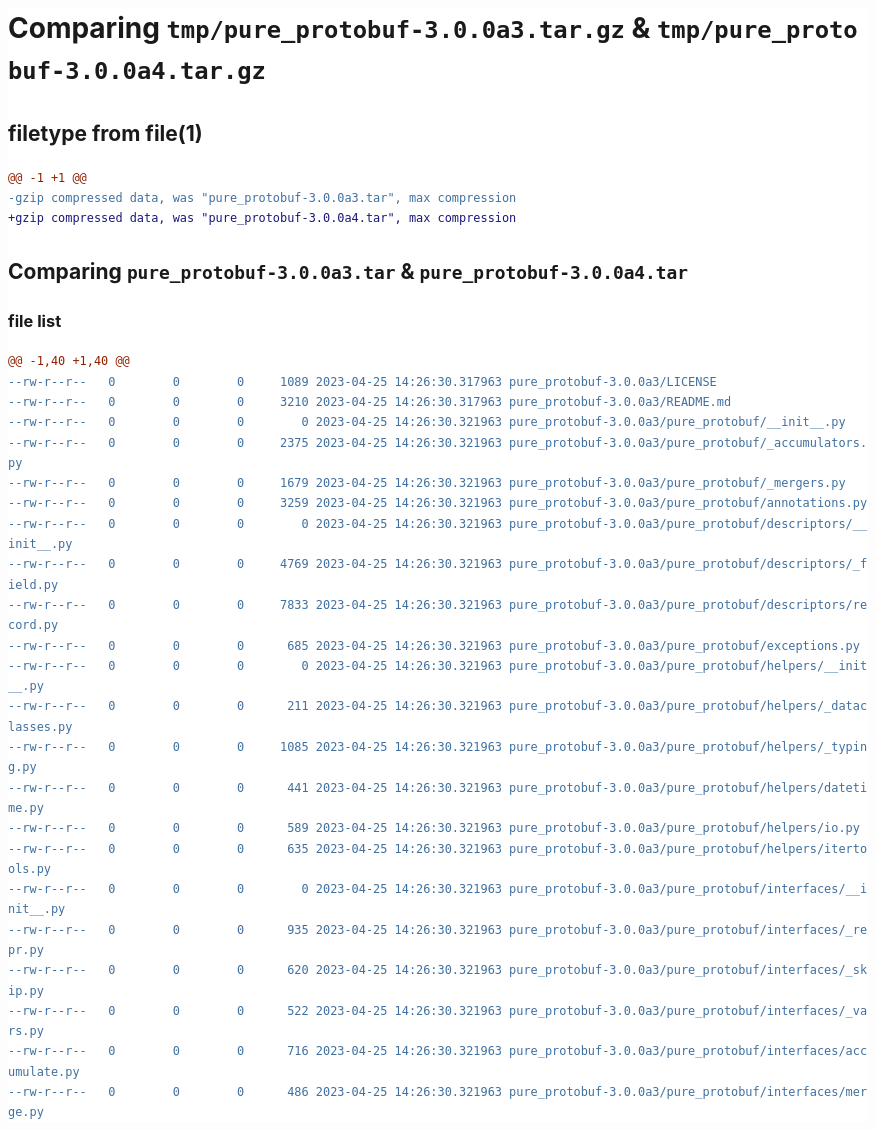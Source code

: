 # Comparing `tmp/pure_protobuf-3.0.0a3.tar.gz` & `tmp/pure_protobuf-3.0.0a4.tar.gz`

## filetype from file(1)

```diff
@@ -1 +1 @@
-gzip compressed data, was "pure_protobuf-3.0.0a3.tar", max compression
+gzip compressed data, was "pure_protobuf-3.0.0a4.tar", max compression
```

## Comparing `pure_protobuf-3.0.0a3.tar` & `pure_protobuf-3.0.0a4.tar`

### file list

```diff
@@ -1,40 +1,40 @@
--rw-r--r--   0        0        0     1089 2023-04-25 14:26:30.317963 pure_protobuf-3.0.0a3/LICENSE
--rw-r--r--   0        0        0     3210 2023-04-25 14:26:30.317963 pure_protobuf-3.0.0a3/README.md
--rw-r--r--   0        0        0        0 2023-04-25 14:26:30.321963 pure_protobuf-3.0.0a3/pure_protobuf/__init__.py
--rw-r--r--   0        0        0     2375 2023-04-25 14:26:30.321963 pure_protobuf-3.0.0a3/pure_protobuf/_accumulators.py
--rw-r--r--   0        0        0     1679 2023-04-25 14:26:30.321963 pure_protobuf-3.0.0a3/pure_protobuf/_mergers.py
--rw-r--r--   0        0        0     3259 2023-04-25 14:26:30.321963 pure_protobuf-3.0.0a3/pure_protobuf/annotations.py
--rw-r--r--   0        0        0        0 2023-04-25 14:26:30.321963 pure_protobuf-3.0.0a3/pure_protobuf/descriptors/__init__.py
--rw-r--r--   0        0        0     4769 2023-04-25 14:26:30.321963 pure_protobuf-3.0.0a3/pure_protobuf/descriptors/_field.py
--rw-r--r--   0        0        0     7833 2023-04-25 14:26:30.321963 pure_protobuf-3.0.0a3/pure_protobuf/descriptors/record.py
--rw-r--r--   0        0        0      685 2023-04-25 14:26:30.321963 pure_protobuf-3.0.0a3/pure_protobuf/exceptions.py
--rw-r--r--   0        0        0        0 2023-04-25 14:26:30.321963 pure_protobuf-3.0.0a3/pure_protobuf/helpers/__init__.py
--rw-r--r--   0        0        0      211 2023-04-25 14:26:30.321963 pure_protobuf-3.0.0a3/pure_protobuf/helpers/_dataclasses.py
--rw-r--r--   0        0        0     1085 2023-04-25 14:26:30.321963 pure_protobuf-3.0.0a3/pure_protobuf/helpers/_typing.py
--rw-r--r--   0        0        0      441 2023-04-25 14:26:30.321963 pure_protobuf-3.0.0a3/pure_protobuf/helpers/datetime.py
--rw-r--r--   0        0        0      589 2023-04-25 14:26:30.321963 pure_protobuf-3.0.0a3/pure_protobuf/helpers/io.py
--rw-r--r--   0        0        0      635 2023-04-25 14:26:30.321963 pure_protobuf-3.0.0a3/pure_protobuf/helpers/itertools.py
--rw-r--r--   0        0        0        0 2023-04-25 14:26:30.321963 pure_protobuf-3.0.0a3/pure_protobuf/interfaces/__init__.py
--rw-r--r--   0        0        0      935 2023-04-25 14:26:30.321963 pure_protobuf-3.0.0a3/pure_protobuf/interfaces/_repr.py
--rw-r--r--   0        0        0      620 2023-04-25 14:26:30.321963 pure_protobuf-3.0.0a3/pure_protobuf/interfaces/_skip.py
--rw-r--r--   0        0        0      522 2023-04-25 14:26:30.321963 pure_protobuf-3.0.0a3/pure_protobuf/interfaces/_vars.py
--rw-r--r--   0        0        0      716 2023-04-25 14:26:30.321963 pure_protobuf-3.0.0a3/pure_protobuf/interfaces/accumulate.py
--rw-r--r--   0        0        0      486 2023-04-25 14:26:30.321963 pure_protobuf-3.0.0a3/pure_protobuf/interfaces/merge.py
```